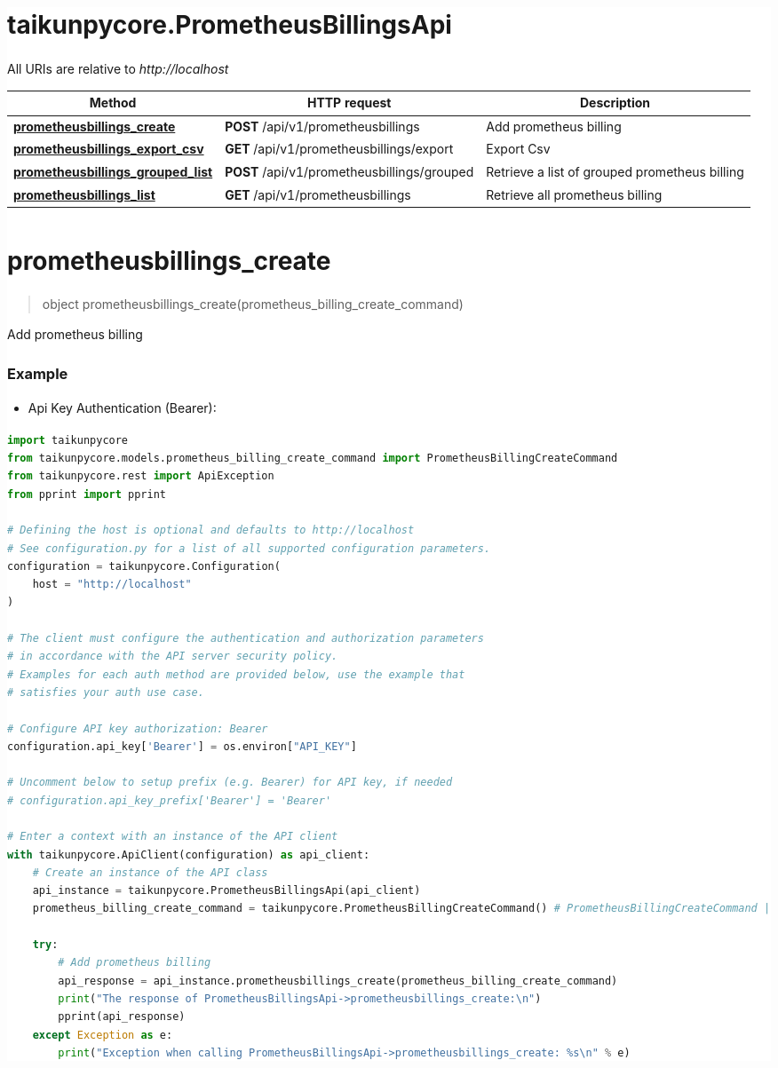 # taikunpycore.PrometheusBillingsApi

All URIs are relative to *http://localhost*

Method | HTTP request | Description
------------- | ------------- | -------------
[**prometheusbillings_create**](PrometheusBillingsApi.md#prometheusbillings_create) | **POST** /api/v1/prometheusbillings | Add prometheus billing
[**prometheusbillings_export_csv**](PrometheusBillingsApi.md#prometheusbillings_export_csv) | **GET** /api/v1/prometheusbillings/export | Export Csv
[**prometheusbillings_grouped_list**](PrometheusBillingsApi.md#prometheusbillings_grouped_list) | **POST** /api/v1/prometheusbillings/grouped | Retrieve a list of grouped prometheus billing
[**prometheusbillings_list**](PrometheusBillingsApi.md#prometheusbillings_list) | **GET** /api/v1/prometheusbillings | Retrieve all prometheus billing


# **prometheusbillings_create**
> object prometheusbillings_create(prometheus_billing_create_command)

Add prometheus billing

### Example

* Api Key Authentication (Bearer):

```python
import taikunpycore
from taikunpycore.models.prometheus_billing_create_command import PrometheusBillingCreateCommand
from taikunpycore.rest import ApiException
from pprint import pprint

# Defining the host is optional and defaults to http://localhost
# See configuration.py for a list of all supported configuration parameters.
configuration = taikunpycore.Configuration(
    host = "http://localhost"
)

# The client must configure the authentication and authorization parameters
# in accordance with the API server security policy.
# Examples for each auth method are provided below, use the example that
# satisfies your auth use case.

# Configure API key authorization: Bearer
configuration.api_key['Bearer'] = os.environ["API_KEY"]

# Uncomment below to setup prefix (e.g. Bearer) for API key, if needed
# configuration.api_key_prefix['Bearer'] = 'Bearer'

# Enter a context with an instance of the API client
with taikunpycore.ApiClient(configuration) as api_client:
    # Create an instance of the API class
    api_instance = taikunpycore.PrometheusBillingsApi(api_client)
    prometheus_billing_create_command = taikunpycore.PrometheusBillingCreateCommand() # PrometheusBillingCreateCommand | 

    try:
        # Add prometheus billing
        api_response = api_instance.prometheusbillings_create(prometheus_billing_create_command)
        print("The response of PrometheusBillingsApi->prometheusbillings_create:\n")
        pprint(api_response)
    except Exception as e:
        print("Exception when calling PrometheusBillingsApi->prometheusbillings_create: %s\n" % e)
```
